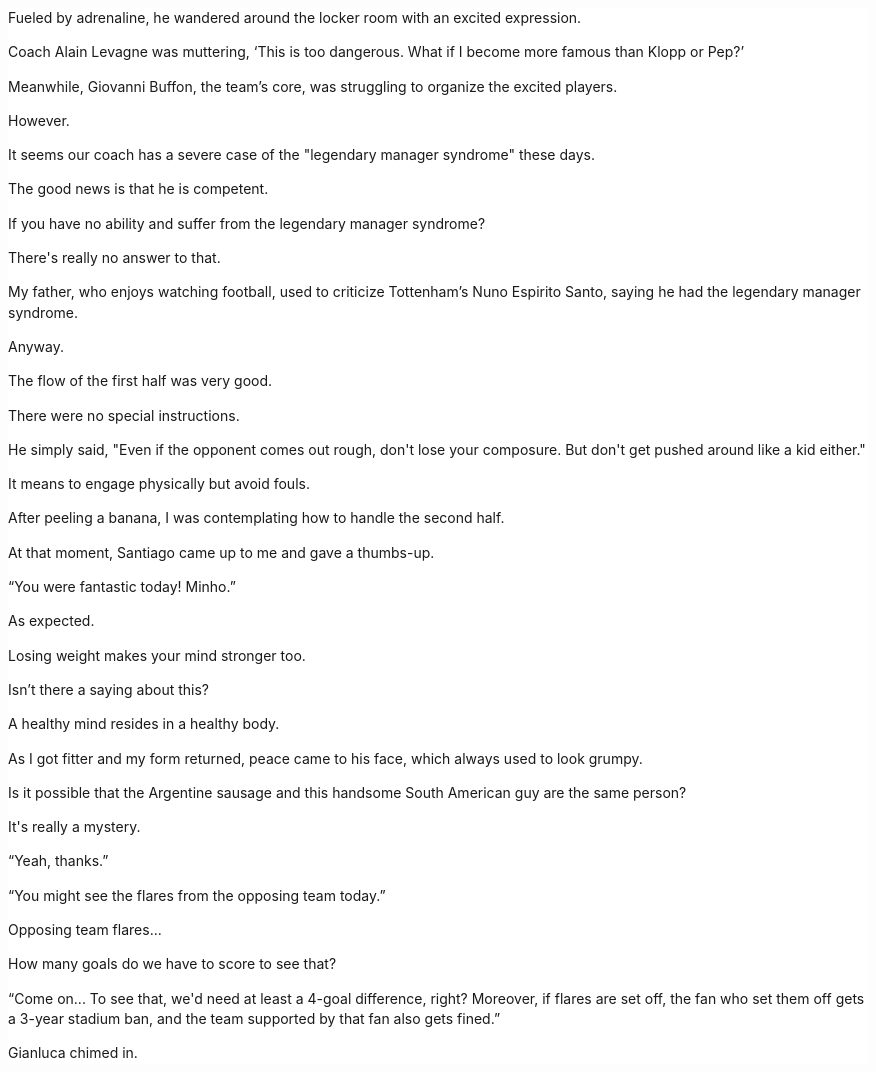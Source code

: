 Fueled by adrenaline, he wandered around the locker room with an excited expression.

Coach Alain Levagne was muttering, ‘This is too dangerous. What if I become more famous than Klopp or Pep?’

Meanwhile, Giovanni Buffon, the team’s core, was struggling to organize the excited players.

However.

It seems our coach has a severe case of the "legendary manager syndrome" these days.

The good news is that he is competent.

If you have no ability and suffer from the legendary manager syndrome?

There's really no answer to that.

My father, who enjoys watching football, used to criticize Tottenham’s Nuno Espirito Santo, saying he had the legendary manager syndrome.

Anyway.

The flow of the first half was very good.

There were no special instructions.

He simply said, "Even if the opponent comes out rough, don't lose your composure. But don't get pushed around like a kid either."

It means to engage physically but avoid fouls.

After peeling a banana, I was contemplating how to handle the second half.

At that moment, Santiago came up to me and gave a thumbs-up.

“You were fantastic today! Minho.”

As expected.

Losing weight makes your mind stronger too.

Isn’t there a saying about this?

A healthy mind resides in a healthy body.

As I got fitter and my form returned, peace came to his face, which always used to look grumpy.

Is it possible that the Argentine sausage and this handsome South American guy are the same person?

It's really a mystery.

“Yeah, thanks.”

“You might see the flares from the opposing team today.”

Opposing team flares...

How many goals do we have to score to see that?

“Come on... To see that, we'd need at least a 4-goal difference, right? Moreover, if flares are set off, the fan who set them off gets a 3-year stadium ban, and the team supported by that fan also gets fined.”

Gianluca chimed in.
